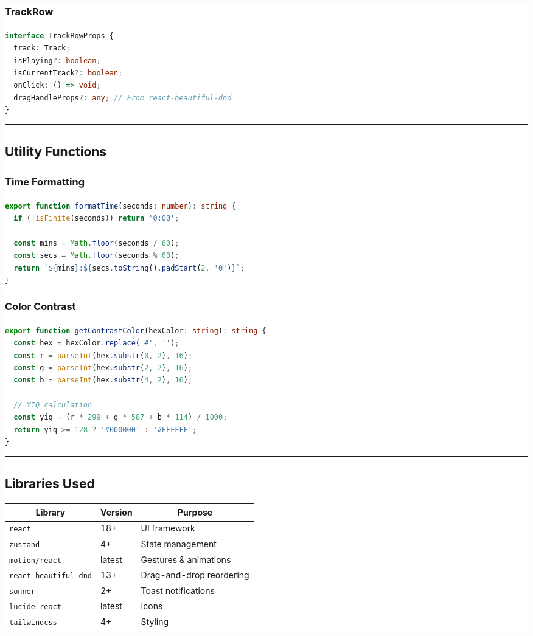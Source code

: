 ### TrackRow

```typescript
interface TrackRowProps {
  track: Track;
  isPlaying?: boolean;
  isCurrentTrack?: boolean;
  onClick: () => void;
  dragHandleProps?: any; // From react-beautiful-dnd
}
```

---

## Utility Functions

### Time Formatting

```typescript
export function formatTime(seconds: number): string {
  if (!isFinite(seconds)) return '0:00';
  
  const mins = Math.floor(seconds / 60);
  const secs = Math.floor(seconds % 60);
  return `${mins}:${secs.toString().padStart(2, '0')}`;
}
```

### Color Contrast

```typescript
export function getContrastColor(hexColor: string): string {
  const hex = hexColor.replace('#', '');
  const r = parseInt(hex.substr(0, 2), 16);
  const g = parseInt(hex.substr(2, 2), 16);
  const b = parseInt(hex.substr(4, 2), 16);
  
  // YIQ calculation
  const yiq = (r * 299 + g * 587 + b * 114) / 1000;
  return yiq >= 128 ? '#000000' : '#FFFFFF';
}
```

---

## Libraries Used

| Library | Version | Purpose |
|---------|---------|---------|
| `react` | 18+ | UI framework |
| `zustand` | 4+ | State management |
| `motion/react` | latest | Gestures & animations |
| `react-beautiful-dnd` | 13+ | Drag-and-drop reordering |
| `sonner` | 2+ | Toast notifications |
| `lucide-react` | latest | Icons |
| `tailwindcss` | 4+ | Styling |
